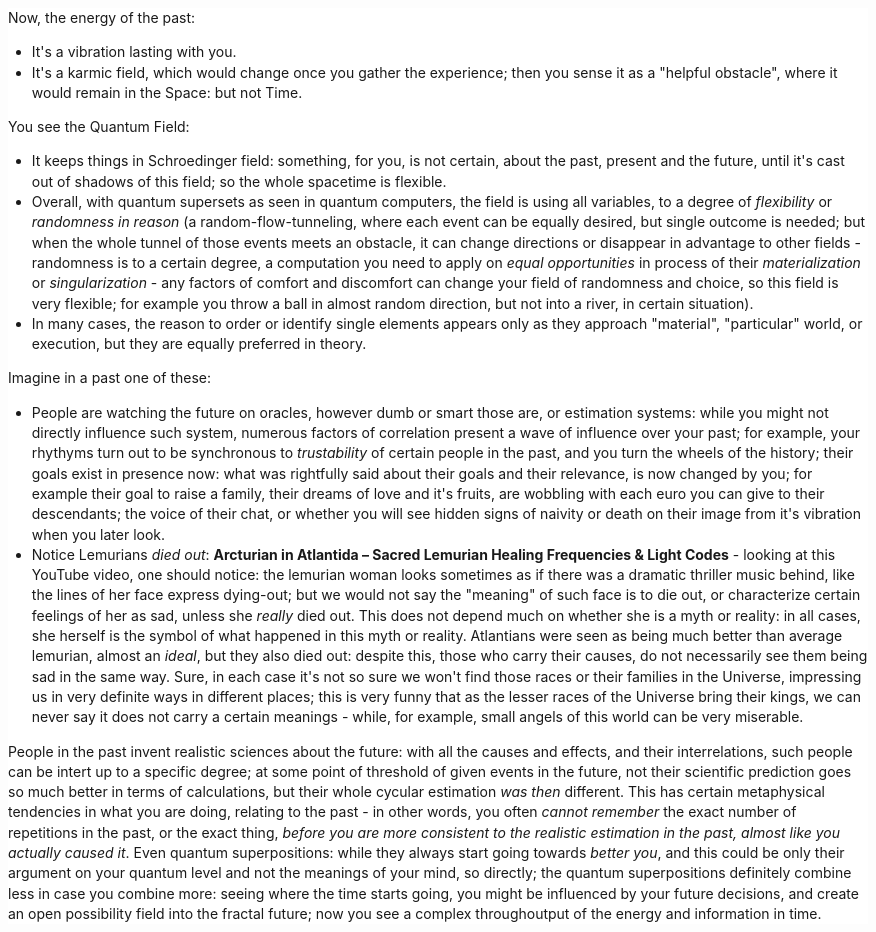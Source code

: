 Now, the energy of the past:
- It's a vibration lasting with you.
- It's a karmic field, which would change once you gather the experience; then you sense it as a "helpful obstacle", where it would remain in the Space: but not Time.

You see the Quantum Field:
- It keeps things in Schroedinger field: something, for you, is not certain, about the past, present and the future, until it's cast out of shadows of this field; so the whole spacetime is flexible.
- Overall, with quantum supersets as seen in quantum computers, the field is using all variables, to a degree of *flexibility* or *randomness in reason* (a random-flow-tunneling, where each event can be equally desired, but single outcome is needed; but when the whole tunnel of those events meets an obstacle, it can change directions or disappear in advantage to other fields - randomness is to a certain degree, a computation you need to apply on *equal opportunities* in process of their *materialization* or *singularization* - any factors of comfort and discomfort can change your field of randomness and choice, so this field is very flexible; for example you throw a ball in almost random direction, but not into a river, in certain situation).
 - In many cases, the reason to order or identify single elements appears only as they approach "material", "particular" world, or execution, but they are equally preferred in theory.

Imagine in a past one of these:
- People are watching the future on oracles, however dumb or smart those are, or estimation systems: while you might not directly influence such system, numerous factors of correlation present a wave of influence over your past; for example, your rhythyms turn out to be synchronous to *trustability* of certain people in the past, and you turn the wheels of the history; their goals exist in presence now: what was rightfully said about their goals and their relevance, is now changed by you; for example their goal to raise a family, their dreams of love and it's fruits, are wobbling with each euro you can give to their descendants; the voice of their chat, or whether you will see hidden signs of naivity or death on their image from it's vibration when you later look.
 - Notice Lemurians *died out*: **Arcturian in Atlantida – Sacred Lemurian Healing Frequencies & Light Codes** - looking at this YouTube video, one should notice: the lemurian woman looks sometimes as if there was a dramatic thriller music behind, like the lines of her face express dying-out; but we would not say the "meaning" of such face is to die out, or characterize certain feelings of her as sad, unless she *really* died out. This does not depend much on whether she is a myth or reality: in all cases, she herself is the symbol of what happened in this myth or reality. Atlantians were seen as being much better than average lemurian, almost an *ideal*, but they also died out: despite this, those who carry their causes, do not necessarily see them being sad in the same way. Sure, in each case it's not so sure we won't find those races or their families in the Universe, impressing us in very definite ways in different places; this is very funny that as the lesser races of the Universe bring their kings, we can never say it does not carry a certain meanings - while, for example, small angels of this world can be very miserable.

People in the past invent realistic sciences about the future: with all the causes and effects, and their interrelations, such people can be intert up to a specific degree; at some point of threshold of given events in the future, not their scientific prediction goes so much better in terms of calculations, but their whole cycular estimation *was then* different. This has certain metaphysical tendencies in what you are doing, relating to the past - in other words, you often *cannot remember* the exact number of repetitions in the past, or the exact thing, *before you are more consistent to the realistic estimation in the past, almost like you actually caused it*. Even quantum superpositions: while they always start going towards *better you*, and this could be only their argument on your quantum level and not the meanings of your mind, so directly; the quantum superpositions definitely combine less in case you combine more: seeing where the time starts going, you might be influenced by your future decisions, and create an open possibility field into the fractal future; now you see a complex throughoutput of the energy and information in time.
